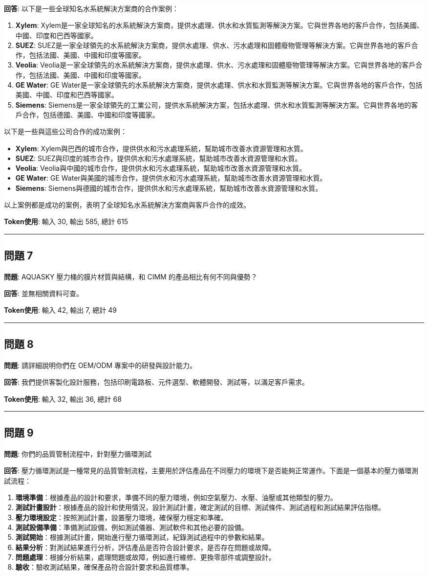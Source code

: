 **回答**: 以下是一些全球知名水系統解決方案商的合作案例：

1.  **Xylem**: Xylem是一家全球知名的水系統解決方案商，提供水處理、供水和水質監測等解決方案。它與世界各地的客戶合作，包括美國、中國、印度和巴西等國家。
2.  **SUEZ**: SUEZ是一家全球領先的水系統解決方案商，提供水處理、供水、污水處理和固體廢物管理等解決方案。它與世界各地的客戶合作，包括法國、美國、中國和印度等國家。
3.  **Veolia**: Veolia是一家全球領先的水系統解決方案商，提供水處理、供水、污水處理和固體廢物管理等解決方案。它與世界各地的客戶合作，包括法國、美國、中國和印度等國家。
4.  **GE Water**: GE Water是一家全球領先的水系統解決方案商，提供水處理、供水和水質監測等解決方案。它與世界各地的客戶合作，包括美國、中國、印度和巴西等國家。
5.  **Siemens**: Siemens是一家全球領先的工業公司，提供水系統解決方案，包括水處理、供水和水質監測等解決方案。它與世界各地的客戶合作，包括德國、美國、中國和印度等國家。

以下是一些與這些公司合作的成功案例：

*   **Xylem**: Xylem與巴西的城市合作，提供供水和污水處理系統，幫助城市改善水資源管理和水質。
*   **SUEZ**: SUEZ與印度的城市合作，提供供水和污水處理系統，幫助城市改善水資源管理和水質。
*   **Veolia**: Veolia與中國的城市合作，提供供水和污水處理系統，幫助城市改善水資源管理和水質。
*   **GE Water**: GE Water與美國的城市合作，提供供水和污水處理系統，幫助城市改善水資源管理和水質。
*   **Siemens**: Siemens與德國的城市合作，提供供水和污水處理系統，幫助城市改善水資源管理和水質。

以上案例都是成功的案例，表明了全球知名水系統解決方案商與客戶合作的成效。

**Token使用**: 輸入 30, 輸出 585, 總計 615

---

## 問題 7

**問題**: AQUASKY 壓力桶的膜片材質與結構，和 CIMM 的產品相比有何不同與優勢？

**回答**: 並無相關資料可查。

**Token使用**: 輸入 42, 輸出 7, 總計 49

---

## 問題 8

**問題**: 請詳細說明你們在 OEM/ODM 專案中的研發與設計能力。

**回答**: 我們提供客製化設計服務，包括印刷電路板、元件選型、軟體開發、測試等，以滿足客戶需求。

**Token使用**: 輸入 32, 輸出 36, 總計 68

---

## 問題 9

**問題**: 你們的品質管制流程中，針對壓力循環測試

**回答**: 壓力循環測試是一種常見的品質管制流程，主要用於評估產品在不同壓力的環境下是否能夠正常運作。下面是一個基本的壓力循環測試流程：

1. **環境準備**：根據產品的設計和要求，準備不同的壓力環境，例如空氣壓力、水壓、油壓或其他類型的壓力。
2. **測試計畫設計**：根據產品的設計和使用情況，設計測試計畫，確定測試的目標、測試條件、測試過程和測試結果評估指標。
3. **壓力環境設定**：按照測試計畫，設置壓力環境，確保壓力穩定和準確。
4. **測試設備準備**：準備測試設備，例如測試儀器、測試軟件和其他必要的設備。
5. **測試開始**：根據測試計畫，開始進行壓力循環測試，紀錄測試過程中的參數和結果。
6. **結果分析**：對測試結果進行分析，評估產品是否符合設計要求，是否存在問題或故障。
7. **問題處理**：根據分析結果，處理問題或故障，例如進行維修、更換零部件或調整設計。
8. **驗收**：驗收測試結果，確保產品符合設計要求和品質標準。
